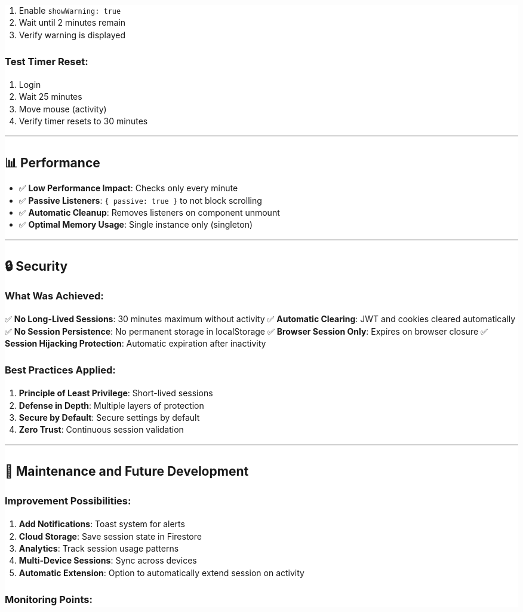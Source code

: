 1. Enable `showWarning: true`
2. Wait until 2 minutes remain
3. Verify warning is displayed

### Test Timer Reset:

1. Login
2. Wait 25 minutes
3. Move mouse (activity)
4. Verify timer resets to 30 minutes

---

## 📊 Performance

- ✅ **Low Performance Impact**: Checks only every minute
- ✅ **Passive Listeners**: `{ passive: true }` to not block scrolling
- ✅ **Automatic Cleanup**: Removes listeners on component unmount
- ✅ **Optimal Memory Usage**: Single instance only (singleton)

---

## 🔒 Security

### What Was Achieved:

✅ **No Long-Lived Sessions**: 30 minutes maximum without activity
✅ **Automatic Clearing**: JWT and cookies cleared automatically
✅ **No Session Persistence**: No permanent storage in localStorage
✅ **Browser Session Only**: Expires on browser closure
✅ **Session Hijacking Protection**: Automatic expiration after inactivity

### Best Practices Applied:

1. **Principle of Least Privilege**: Short-lived sessions
2. **Defense in Depth**: Multiple layers of protection
3. **Secure by Default**: Secure settings by default
4. **Zero Trust**: Continuous session validation

---

## 🚀 Maintenance and Future Development

### Improvement Possibilities:

1. **Add Notifications**: Toast system for alerts
2. **Cloud Storage**: Save session state in Firestore
3. **Analytics**: Track session usage patterns
4. **Multi-Device Sessions**: Sync across devices
5. **Automatic Extension**: Option to automatically extend session on activity

### Monitoring Points:
